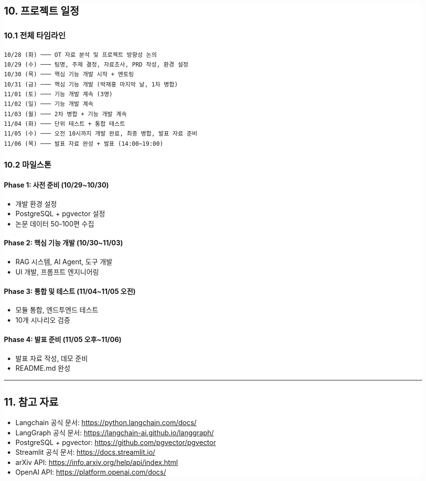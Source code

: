 
## 10. 프로젝트 일정

### 10.1 전체 타임라인

```
10/28 (화) ─── OT 자료 분석 및 프로젝트 방향성 논의
10/29 (수) ─── 팀명, 주제 결정, 자료조사, PRD 작성, 환경 설정
10/30 (목) ─── 핵심 기능 개발 시작 + 멘토링
10/31 (금) ─── 핵심 기능 개발 (박재홍 마지막 날, 1차 병합)
11/01 (토) ─── 기능 개발 계속 (3명)
11/02 (일) ─── 기능 개발 계속
11/03 (월) ─── 2차 병합 + 기능 개발 계속
11/04 (화) ─── 단위 테스트 + 통합 테스트
11/05 (수) ─── 오전 10시까지 개발 완료, 최종 병합, 발표 자료 준비
11/06 (목) ─── 발표 자료 완성 + 발표 (14:00~19:00)
```

### 10.2 마일스톤

#### Phase 1: 사전 준비 (10/29~10/30)
- 개발 환경 설정
- PostgreSQL + pgvector 설정
- 논문 데이터 50-100편 수집

#### Phase 2: 핵심 기능 개발 (10/30~11/03)
- RAG 시스템, AI Agent, 도구 개발
- UI 개발, 프롬프트 엔지니어링

#### Phase 3: 통합 및 테스트 (11/04~11/05 오전)
- 모듈 통합, 엔드투엔드 테스트
- 10개 시나리오 검증

#### Phase 4: 발표 준비 (11/05 오후~11/06)
- 발표 자료 작성, 데모 준비
- README.md 완성

---

## 11. 참고 자료

- Langchain 공식 문서: https://python.langchain.com/docs/
- LangGraph 공식 문서: https://langchain-ai.github.io/langgraph/
- PostgreSQL + pgvector: https://github.com/pgvector/pgvector
- Streamlit 공식 문서: https://docs.streamlit.io/
- arXiv API: https://info.arxiv.org/help/api/index.html
- OpenAI API: https://platform.openai.com/docs/
